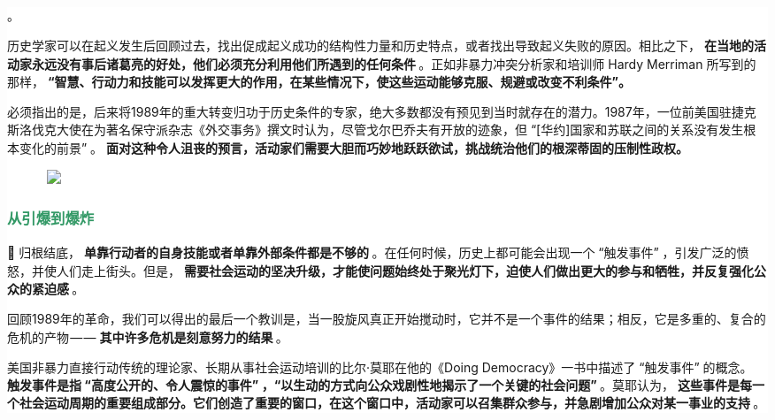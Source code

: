    </strong>
   。
  </p>
  <p class="graf graf--p">
   历史学家可以在起义发生后回顾过去，找出促成起义成功的结构性力量和历史特点，或者找出导致起义失败的原因。相比之下，
   <strong class="markup--strong markup--p-strong">
    在当地的活动家永远没有事后诸葛亮的好处，他们必须充分利用他们所遇到的任何条件
   </strong>
   。正如非暴力冲突分析家和培训师 Hardy Merriman 所写到的那样，
   <strong class="markup--strong markup--p-strong">
    “智慧、行动力和技能可以发挥更大的作用，在某些情况下，使这些运动能够克服、规避或改变不利条件”。
   </strong>
  </p>
  <p class="graf graf--p">
   必须指出的是，后来将1989年的重大转变归功于历史条件的专家，绝大多数都没有预见到当时就存在的潜力。1987年，一位前美国驻捷克斯洛伐克大使在为著名保守派杂志《外交事务》撰文时认为，尽管戈尔巴乔夫有开放的迹象，但 “[华约]国家和苏联之间的关系没有发生根本变化的前景” 。
   <strong class="markup--strong markup--p-strong">
    面对这种令人沮丧的预言，活动家们需要大胆而巧妙地跃跃欲试，挑战统治他们的根深蒂固的压制性政权。
   </strong>
  </p>
  <figure class="graf graf--figure">
   <img class="graf-image aligncenter jetpack-lazy-image" data-height="667" data-image-id="0*hCgi7iFF5VqHSe0k" data-lazy-src="https://cdn-images-1.medium.com/max/1067/0*hCgi7iFF5VqHSe0k?is-pending-load=1" data-width="1000" src="https://cdn-images-1.medium.com/max/1067/0*hCgi7iFF5VqHSe0k" srcset="data:image/gif;base64,R0lGODlhAQABAIAAAAAAAP///yH5BAEAAAAALAAAAAABAAEAAAIBRAA7"/>
   <noscript>
    <img class="graf-image aligncenter" data-height="667" data-image-id="0*hCgi7iFF5VqHSe0k" data-width="1000" src="https://cdn-images-1.medium.com/max/1067/0*hCgi7iFF5VqHSe0k"/>
   </noscript>
  </figure>
  <h3 class="graf graf--p">
   <span style="color: #339966;">
    <strong class="markup--strong markup--p-strong">
     从引爆到爆炸
    </strong>
   </span>
  </h3>
  <p class="graf graf--p">
   📌 归根结底，
   <strong class="markup--strong markup--p-strong">
    单靠行动者的自身技能或者单靠外部条件都是不够的
   </strong>
   。在任何时候，历史上都可能会出现一个 “触发事件” ，引发广泛的愤怒，并使人们走上街头。但是，
   <strong class="markup--strong markup--p-strong">
    需要社会运动的坚决升级，才能使问题始终处于聚光灯下，迫使人们做出更大的参与和牺牲，并反复强化公众的紧迫感
   </strong>
   。
  </p>
  <p class="graf graf--p">
   回顾1989年的革命，我们可以得出的最后一个教训是，当一股旋风真正开始搅动时，它并不是一个事件的结果；相反，它是多重的、复合的危机的产物 — —
   <strong class="markup--strong markup--p-strong">
    其中许多危机是刻意努力的结果
   </strong>
   。
  </p>
  <p class="graf graf--p">
   美国非暴力直接行动传统的理论家、长期从事社会运动培训的比尔·莫耶在他的《Doing Democracy》一书中描述了 “触发事件” 的概念。
   <strong class="markup--strong markup--p-strong">
    触发事件是指 “高度公开的、令人震惊的事件” ，“以生动的方式向公众戏剧性地揭示了一个关键的社会问题”
   </strong>
   。莫耶认为，
   <strong class="markup--strong markup--p-strong">
    这些事件是每一个社会运动周期的重要组成部分。它们创造了重要的窗口，在这个窗口中，活动家可以召集群众参与，并急剧增加公众对某一事业的支持
   </strong>
   。
  </p>
